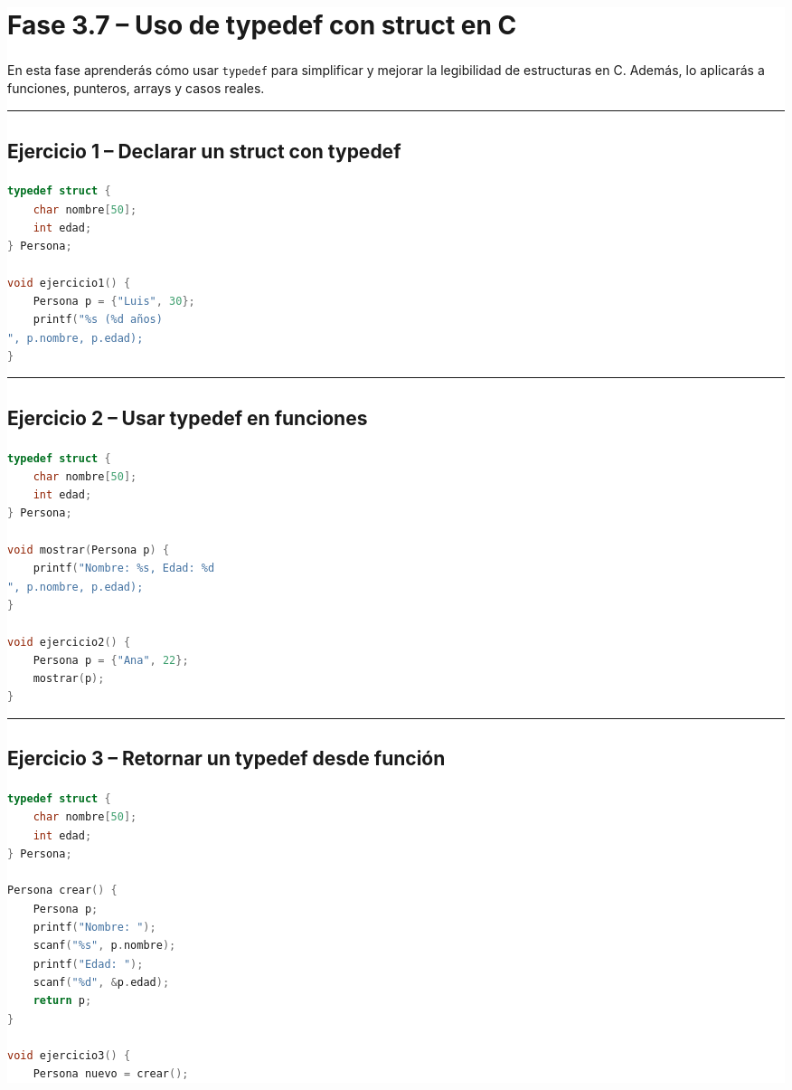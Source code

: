 # Fase 3.7 – Uso de typedef con struct en C

En esta fase aprenderás cómo usar `typedef` para simplificar y mejorar la legibilidad de estructuras en C. Además, lo aplicarás a funciones, punteros, arrays y casos reales.

---

## Ejercicio 1 – Declarar un struct con typedef

```c
typedef struct {
    char nombre[50];
    int edad;
} Persona;

void ejercicio1() {
    Persona p = {"Luis", 30};
    printf("%s (%d años)
", p.nombre, p.edad);
}
```

---

## Ejercicio 2 – Usar typedef en funciones

```c
typedef struct {
    char nombre[50];
    int edad;
} Persona;

void mostrar(Persona p) {
    printf("Nombre: %s, Edad: %d
", p.nombre, p.edad);
}

void ejercicio2() {
    Persona p = {"Ana", 22};
    mostrar(p);
}
```

---

## Ejercicio 3 – Retornar un typedef desde función

```c
typedef struct {
    char nombre[50];
    int edad;
} Persona;

Persona crear() {
    Persona p;
    printf("Nombre: ");
    scanf("%s", p.nombre);
    printf("Edad: ");
    scanf("%d", &p.edad);
    return p;
}

void ejercicio3() {
    Persona nuevo = crear();
```